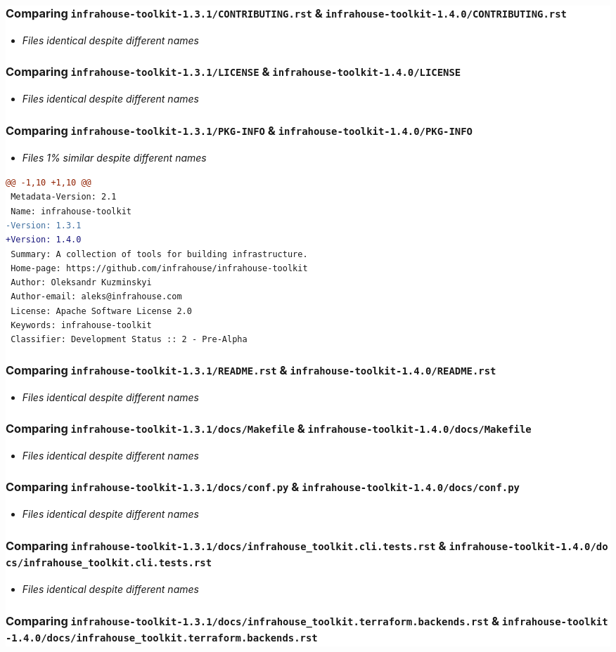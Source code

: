 ### Comparing `infrahouse-toolkit-1.3.1/CONTRIBUTING.rst` & `infrahouse-toolkit-1.4.0/CONTRIBUTING.rst`

 * *Files identical despite different names*

### Comparing `infrahouse-toolkit-1.3.1/LICENSE` & `infrahouse-toolkit-1.4.0/LICENSE`

 * *Files identical despite different names*

### Comparing `infrahouse-toolkit-1.3.1/PKG-INFO` & `infrahouse-toolkit-1.4.0/PKG-INFO`

 * *Files 1% similar despite different names*

```diff
@@ -1,10 +1,10 @@
 Metadata-Version: 2.1
 Name: infrahouse-toolkit
-Version: 1.3.1
+Version: 1.4.0
 Summary: A collection of tools for building infrastructure.
 Home-page: https://github.com/infrahouse/infrahouse-toolkit
 Author: Oleksandr Kuzminskyi
 Author-email: aleks@infrahouse.com
 License: Apache Software License 2.0
 Keywords: infrahouse-toolkit
 Classifier: Development Status :: 2 - Pre-Alpha
```

### Comparing `infrahouse-toolkit-1.3.1/README.rst` & `infrahouse-toolkit-1.4.0/README.rst`

 * *Files identical despite different names*

### Comparing `infrahouse-toolkit-1.3.1/docs/Makefile` & `infrahouse-toolkit-1.4.0/docs/Makefile`

 * *Files identical despite different names*

### Comparing `infrahouse-toolkit-1.3.1/docs/conf.py` & `infrahouse-toolkit-1.4.0/docs/conf.py`

 * *Files identical despite different names*

### Comparing `infrahouse-toolkit-1.3.1/docs/infrahouse_toolkit.cli.tests.rst` & `infrahouse-toolkit-1.4.0/docs/infrahouse_toolkit.cli.tests.rst`

 * *Files identical despite different names*

### Comparing `infrahouse-toolkit-1.3.1/docs/infrahouse_toolkit.terraform.backends.rst` & `infrahouse-toolkit-1.4.0/docs/infrahouse_toolkit.terraform.backends.rst`
